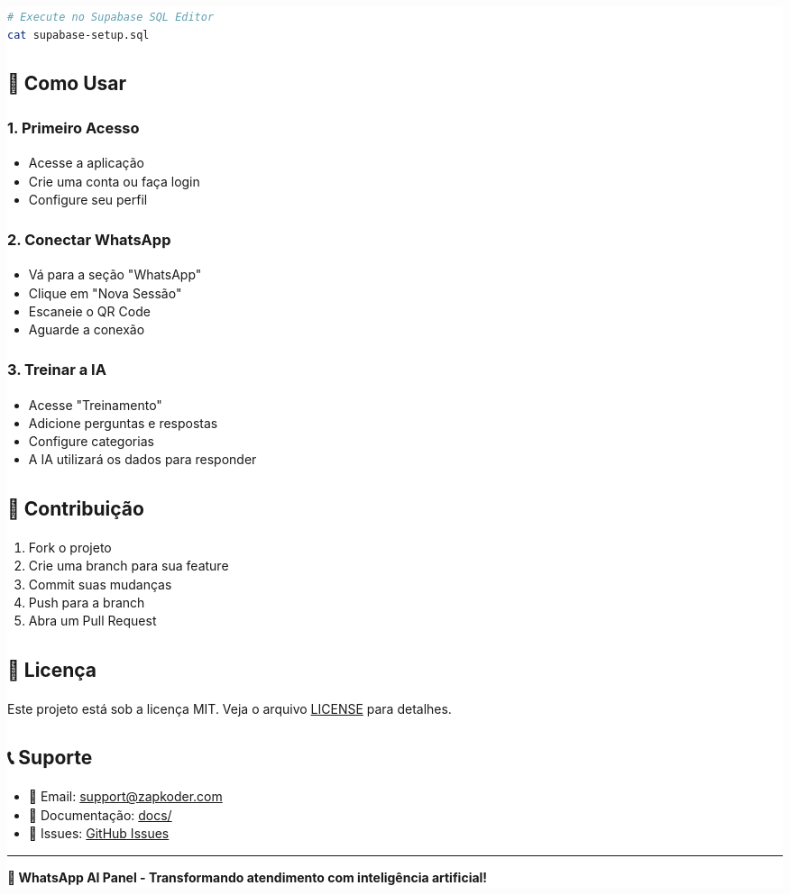 ```bash
# Execute no Supabase SQL Editor
cat supabase-setup.sql
```

## 📱 Como Usar

### 1. Primeiro Acesso
- Acesse a aplicação
- Crie uma conta ou faça login
- Configure seu perfil

### 2. Conectar WhatsApp
- Vá para a seção "WhatsApp"
- Clique em "Nova Sessão"
- Escaneie o QR Code
- Aguarde a conexão

### 3. Treinar a IA
- Acesse "Treinamento"
- Adicione perguntas e respostas
- Configure categorias
- A IA utilizará os dados para responder

## 🤝 Contribuição

1. Fork o projeto
2. Crie uma branch para sua feature
3. Commit suas mudanças
4. Push para a branch
5. Abra um Pull Request

## 📄 Licença

Este projeto está sob a licença MIT. Veja o arquivo [LICENSE](LICENSE) para detalhes.

## 📞 Suporte

- 📧 Email: support@zapkoder.com
- 📖 Documentação: [docs/](docs/)
- 🐛 Issues: [GitHub Issues](https://github.com/agentoserp-bot/whatsapp-ai-customer-panel/issues)

---

**🎉 WhatsApp AI Panel - Transformando atendimento com inteligência artificial!**